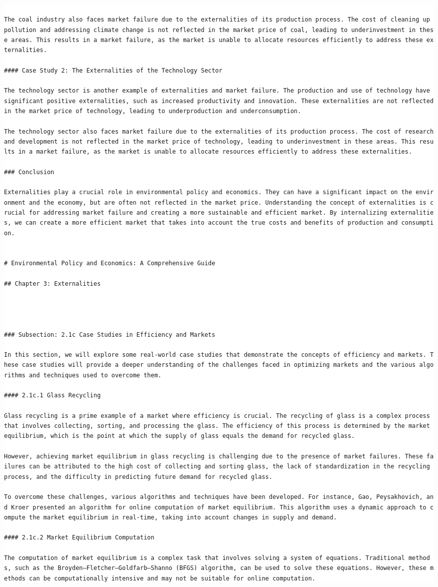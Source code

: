 ```

The coal industry also faces market failure due to the externalities of its production process. The cost of cleaning up pollution and addressing climate change is not reflected in the market price of coal, leading to underinvestment in these areas. This results in a market failure, as the market is unable to allocate resources efficiently to address these externalities.

#### Case Study 2: The Externalities of the Technology Sector

The technology sector is another example of externalities and market failure. The production and use of technology have significant positive externalities, such as increased productivity and innovation. These externalities are not reflected in the market price of technology, leading to underproduction and underconsumption.

The technology sector also faces market failure due to the externalities of its production process. The cost of research and development is not reflected in the market price of technology, leading to underinvestment in these areas. This results in a market failure, as the market is unable to allocate resources efficiently to address these externalities.

### Conclusion

Externalities play a crucial role in environmental policy and economics. They can have a significant impact on the environment and the economy, but are often not reflected in the market price. Understanding the concept of externalities is crucial for addressing market failure and creating a more sustainable and efficient market. By internalizing externalities, we can create a more efficient market that takes into account the true costs and benefits of production and consumption. 


# Environmental Policy and Economics: A Comprehensive Guide

## Chapter 3: Externalities




### Subsection: 2.1c Case Studies in Efficiency and Markets

In this section, we will explore some real-world case studies that demonstrate the concepts of efficiency and markets. These case studies will provide a deeper understanding of the challenges faced in optimizing markets and the various algorithms and techniques used to overcome them.

#### 2.1c.1 Glass Recycling

Glass recycling is a prime example of a market where efficiency is crucial. The recycling of glass is a complex process that involves collecting, sorting, and processing the glass. The efficiency of this process is determined by the market equilibrium, which is the point at which the supply of glass equals the demand for recycled glass.

However, achieving market equilibrium in glass recycling is challenging due to the presence of market failures. These failures can be attributed to the high cost of collecting and sorting glass, the lack of standardization in the recycling process, and the difficulty in predicting future demand for recycled glass.

To overcome these challenges, various algorithms and techniques have been developed. For instance, Gao, Peysakhovich, and Kroer presented an algorithm for online computation of market equilibrium. This algorithm uses a dynamic approach to compute the market equilibrium in real-time, taking into account changes in supply and demand.

#### 2.1c.2 Market Equilibrium Computation

The computation of market equilibrium is a complex task that involves solving a system of equations. Traditional methods, such as the Broyden–Fletcher–Goldfarb–Shanno (BFGS) algorithm, can be used to solve these equations. However, these methods can be computationally intensive and may not be suitable for online computation.
```